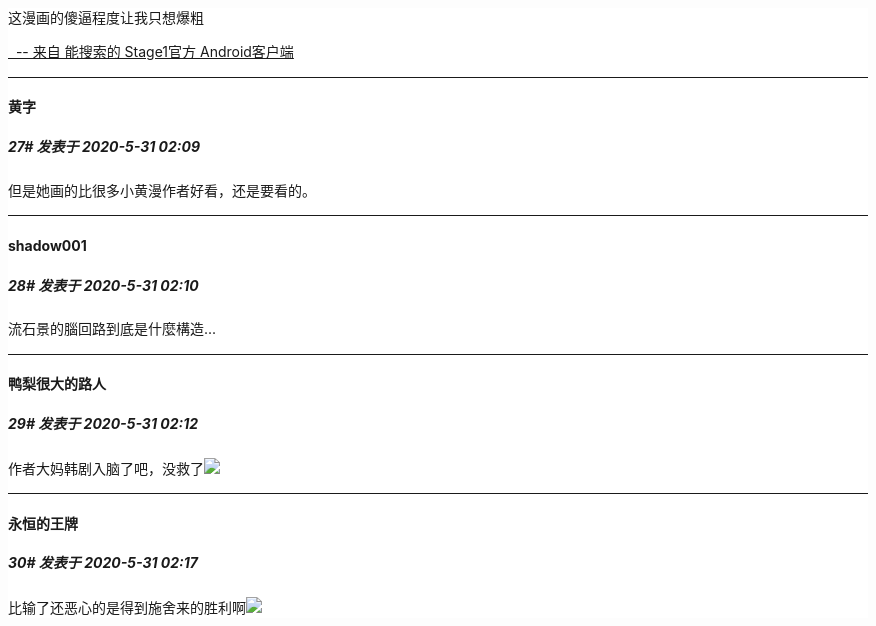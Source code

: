 


这漫画的傻逼程度让我只想爆粗

[  -- 来自 能搜索的 Stage1官方 Android客户端](https://www.coolapk.com/apk/140634)







-----

####  黄字  
##### 27#       发表于 2020-5-31 02:09




但是她画的比很多小黄漫作者好看，还是要看的。







-----

####  shadow001  
##### 28#       发表于 2020-5-31 02:10




流石景的腦回路到底是什麼構造...







-----

####  鸭梨很大的路人  
##### 29#       发表于 2020-5-31 02:12




作者大妈韩剧入脑了吧，没救了<img src="https://static.saraba1st.com/image/smiley/face2017/067.png" referrerpolicy="no-referrer">







-----

####  永恒的王牌  
##### 30#       发表于 2020-5-31 02:17




比输了还恶心的是得到施舍来的胜利啊<img src="https://static.saraba1st.com/image/smiley/face2017/066.png" referrerpolicy="no-referrer">
